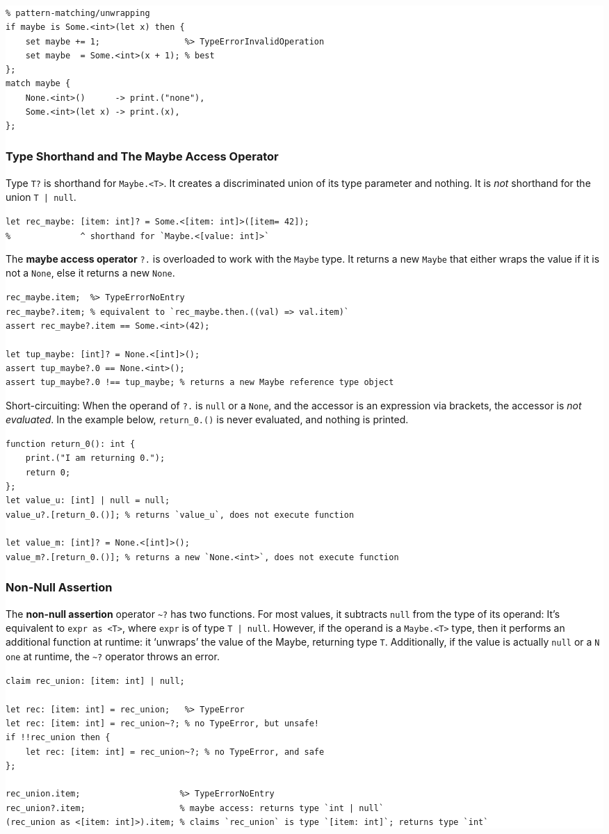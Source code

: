 ```cp
% pattern-matching/unwrapping
if maybe is Some.<int>(let x) then {
	set maybe += 1;                 %> TypeErrorInvalidOperation
	set maybe  = Some.<int>(x + 1); % best
};
match maybe {
	None.<int>()      -> print.("none"),
	Some.<int>(let x) -> print.(x),
};
```

### Type Shorthand and The Maybe Access Operator
Type `T?` is shorthand for `Maybe.<T>`. It creates a discriminated union of its type parameter and nothing. It is *not* shorthand for the union `T | null`.
```cp
let rec_maybe: [item: int]? = Some.<[item: int]>([item= 42]);
%              ^ shorthand for `Maybe.<[value: int]>`
```

The **maybe access operator** `?.` is overloaded to work with the `Maybe` type. It returns a new `Maybe` that either wraps the value if it is not a `None`, else it returns a new `None`.
```cp
rec_maybe.item;  %> TypeErrorNoEntry
rec_maybe?.item; % equivalent to `rec_maybe.then.((val) => val.item)`
assert rec_maybe?.item == Some.<int>(42);

let tup_maybe: [int]? = None.<[int]>();
assert tup_maybe?.0 == None.<int>();
assert tup_maybe?.0 !== tup_maybe; % returns a new Maybe reference type object
```

Short-circuiting: When the operand of `?.` is `null` or a `None`, and the accessor is an expression via brackets, the accessor is *not evaluated*. In the example below, `return_0.()` is never evaluated, and nothing is printed.
```cp
function return_0(): int {
	print.("I am returning 0.");
	return 0;
};
let value_u: [int] | null = null;
value_u?.[return_0.()]; % returns `value_u`, does not execute function

let value_m: [int]? = None.<[int]>();
value_m?.[return_0.()]; % returns a new `None.<int>`, does not execute function
```

### Non-Null Assertion
The **non-null assertion** operator `~?` has two functions. For most values, it subtracts `null` from the type of its operand: It’s equivalent to `expr as <T>`, where `expr` is of type `T | null`. However, if the operand is a `Maybe.<T>` type, then it performs an additional function at runtime: it ‘unwraps’ the value of the Maybe, returning type `T`. Additionally, if the value is actually `null` or a `None` at runtime, the `~?` operator throws an error.
```cp
claim rec_union: [item: int] | null;

let rec: [item: int] = rec_union;   %> TypeError
let rec: [item: int] = rec_union~?; % no TypeError, but unsafe!
if !!rec_union then {
	let rec: [item: int] = rec_union~?; % no TypeError, and safe
};

rec_union.item;                    %> TypeErrorNoEntry
rec_union?.item;                   % maybe access: returns type `int | null`
(rec_union as <[item: int]>).item; % claims `rec_union` is type `[item: int]`; returns type `int`
```